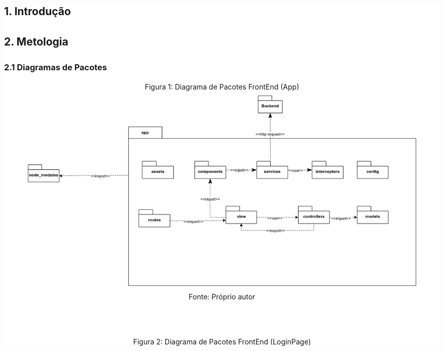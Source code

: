 ## 1. Introdução

## 2. Metologia

### 2.1 Diagramas de Pacotes

<center>
  <figure>
    <figcaption>Figura 1: Diagrama de Pacotes FrontEnd (App) </figcaption>
      <img width="100%" src="../img/diagrama_pacotes_app.png" />
    <figcaption>
      Fonte: Próprio autor</figcaption>
  </figure>
</center>
<br><br>
<center>
  <figure>
    <figcaption>Figura 2: Diagrama de Pacotes FrontEnd (LoginPage) </figcaption>